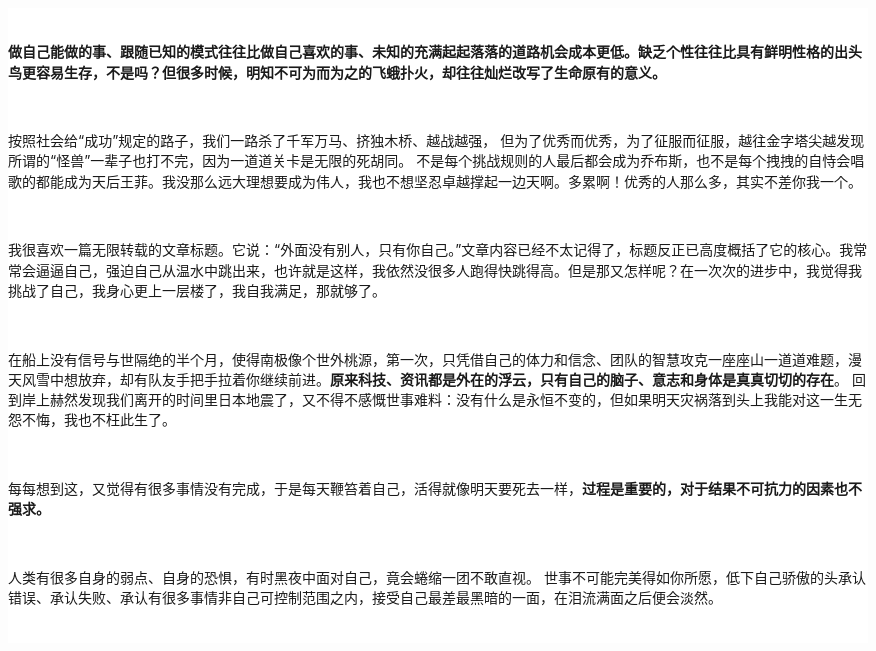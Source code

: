   <p>
    &nbsp;
  </p>
  
  <p>
    <strong>做自己能做的事、跟随已知的模式往往比做自己喜欢的事、未知的充满起起落落的道路机会成本更低。缺乏个性往往比具有鲜明性格的出头鸟更容易生存，不是吗？但很多时候，明知不可为而为之的飞蛾扑火，却往往灿烂改写了生命原有的意义。</strong>
  </p>
  
  <p>
    &nbsp;
  </p>
  
  <p>
    按照社会给“成功”规定的路子，我们一路杀了千军万马、挤独木桥、越战越强， 但为了优秀而优秀，为了征服而征服，越往金字塔尖越发现所谓的“怪兽”一辈子也打不完，因为一道道关卡是无限的死胡同。 不是每个挑战规则的人最后都会成为乔布斯，也不是每个拽拽的自恃会唱歌的都能成为天后王菲。我没那么远大理想要成为伟人，我也不想坚忍卓越撑起一边天啊。多累啊！优秀的人那么多，其实不差你我一个。
  </p>
  
  <p>
    &nbsp;
  </p>
  
  <p>
    我很喜欢一篇无限转载的文章标题。它说：“外面没有别人，只有你自己。”文章内容已经不太记得了，标题反正已高度概括了它的核心。我常常会逼逼自己，强迫自己从温水中跳出来，也许就是这样，我依然没很多人跑得快跳得高。但是那又怎样呢？在一次次的进步中，我觉得我挑战了自己，我身心更上一层楼了，我自我满足，那就够了。
  </p>
  
  <p>
    &nbsp;
  </p>
  
  <p>
    在船上没有信号与世隔绝的半个月，使得南极像个世外桃源，第一次，只凭借自己的体力和信念、团队的智慧攻克一座座山一道道难题，漫天风雪中想放弃，却有队友手把手拉着你继续前进。<strong>原来科技、资讯都是外在的浮云，只有自己的脑子、意志和身体是真真切切的存在</strong>。 回到岸上赫然发现我们离开的时间里日本地震了，又不得不感慨世事难料：没有什么是永恒不变的，但如果明天灾祸落到头上我能对这一生无怨不悔，我也不枉此生了。
  </p>
  
  <p>
    &nbsp;
  </p>
  
  <p>
    每每想到这，又觉得有很多事情没有完成，于是每天鞭笞着自己，活得就像明天要死去一样，<strong>过程是重要的，对于结果不可抗力的因素也不强求。</strong>
  </p>
  
  <p>
    &nbsp;
  </p>
  
  <p>
    人类有很多自身的弱点、自身的恐惧，有时黑夜中面对自己，竟会蜷缩一团不敢直视。 世事不可能完美得如你所愿，低下自己骄傲的头承认错误、承认失败、承认有很多事情非自己可控制范围之内，接受自己最差最黑暗的一面，在泪流满面之后便会淡然。
  </p>
  
  <p>
    &nbsp;
  </p>
  